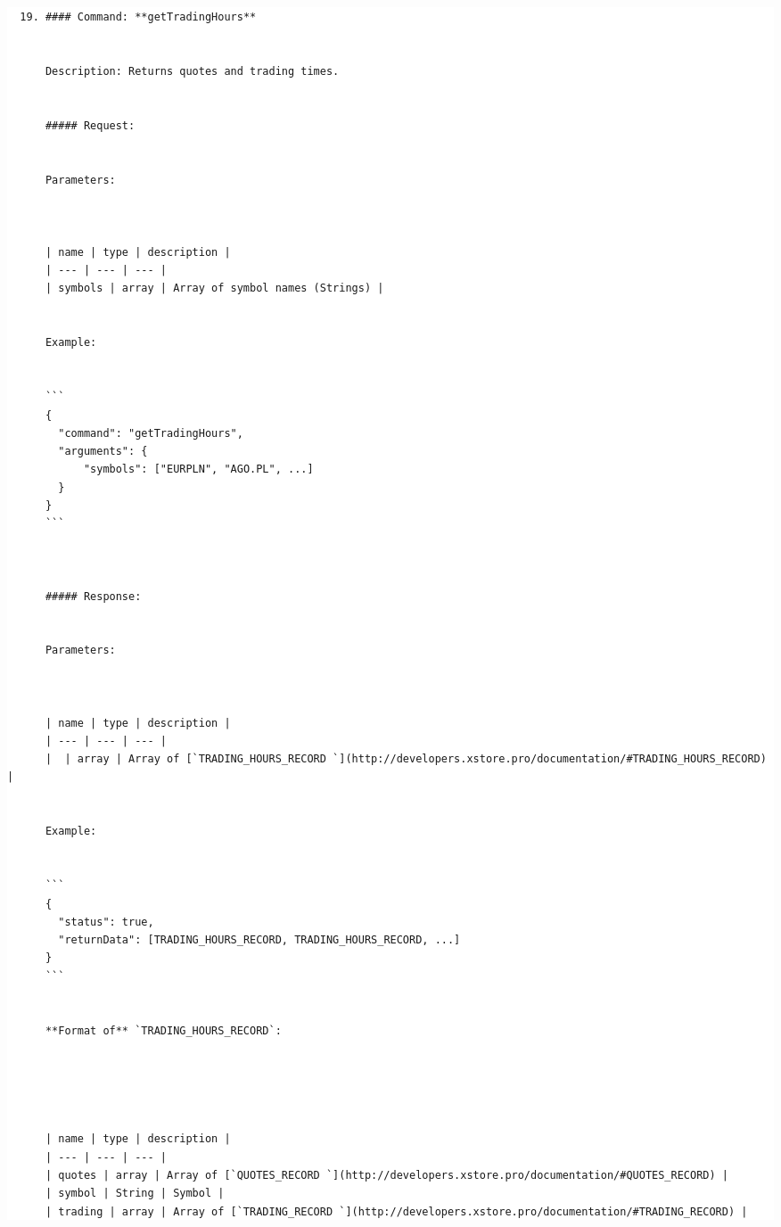       19. #### Command: **getTradingHours**


          Description: Returns quotes and trading times.


          ##### Request:


          Parameters:



          | name | type | description |
          | --- | --- | --- |
          | symbols | array | Array of symbol names (Strings) |


          Example:


          ```
          {
          	"command": "getTradingHours",
          	"arguments": {
          		"symbols": ["EURPLN", "AGO.PL", ...]
          	}
          }
          ```



          ##### Response:


          Parameters:



          | name | type | description |
          | --- | --- | --- |
          |  | array | Array of [`TRADING_HOURS_RECORD `](http://developers.xstore.pro/documentation/#TRADING_HOURS_RECORD) |


          Example:


          ```
          {
          	"status": true,
          	"returnData": [TRADING_HOURS_RECORD, TRADING_HOURS_RECORD, ...]
          }
          ```


          **Format of** `TRADING_HOURS_RECORD`:





          | name | type | description |
          | --- | --- | --- |
          | quotes | array | Array of [`QUOTES_RECORD `](http://developers.xstore.pro/documentation/#QUOTES_RECORD) |
          | symbol | String | Symbol |
          | trading | array | Array of [`TRADING_RECORD `](http://developers.xstore.pro/documentation/#TRADING_RECORD) |

